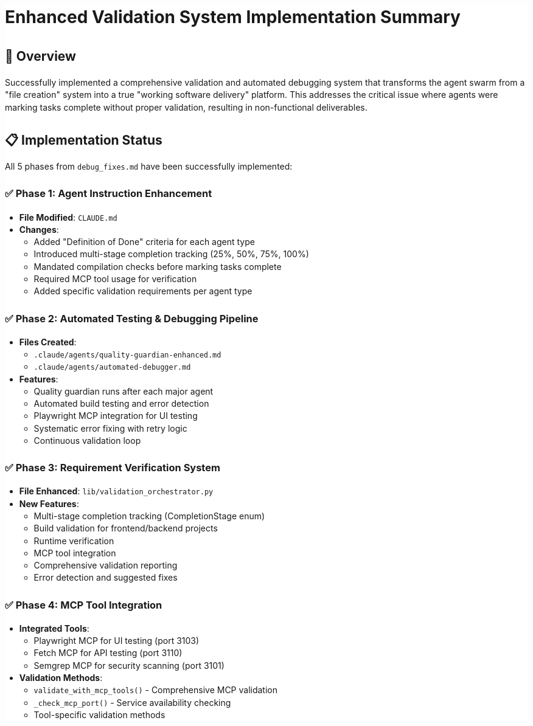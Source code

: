# Enhanced Validation System Implementation Summary

## 🎯 Overview

Successfully implemented a comprehensive validation and automated debugging system that transforms the agent swarm from a "file creation" system into a true "working software delivery" platform. This addresses the critical issue where agents were marking tasks complete without proper validation, resulting in non-functional deliverables.

## 📋 Implementation Status

All 5 phases from `debug_fixes.md` have been successfully implemented:

### ✅ Phase 1: Agent Instruction Enhancement
- **File Modified**: `CLAUDE.md`
- **Changes**:
  - Added "Definition of Done" criteria for each agent type
  - Introduced multi-stage completion tracking (25%, 50%, 75%, 100%)
  - Mandated compilation checks before marking tasks complete
  - Required MCP tool usage for verification
  - Added specific validation requirements per agent type

### ✅ Phase 2: Automated Testing & Debugging Pipeline
- **Files Created**:
  - `.claude/agents/quality-guardian-enhanced.md`
  - `.claude/agents/automated-debugger.md`
- **Features**:
  - Quality guardian runs after each major agent
  - Automated build testing and error detection
  - Playwright MCP integration for UI testing
  - Systematic error fixing with retry logic
  - Continuous validation loop

### ✅ Phase 3: Requirement Verification System
- **File Enhanced**: `lib/validation_orchestrator.py`
- **New Features**:
  - Multi-stage completion tracking (CompletionStage enum)
  - Build validation for frontend/backend projects
  - Runtime verification
  - MCP tool integration
  - Comprehensive validation reporting
  - Error detection and suggested fixes

### ✅ Phase 4: MCP Tool Integration
- **Integrated Tools**:
  - Playwright MCP for UI testing (port 3103)
  - Fetch MCP for API testing (port 3110)
  - Semgrep MCP for security scanning (port 3101)
- **Validation Methods**:
  - `validate_with_mcp_tools()` - Comprehensive MCP validation
  - `_check_mcp_port()` - Service availability checking
  - Tool-specific validation methods
